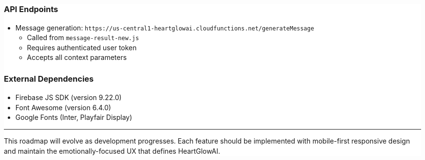 ### API Endpoints
- Message generation: `https://us-central1-heartglowai.cloudfunctions.net/generateMessage`
  - Called from `message-result-new.js`
  - Requires authenticated user token
  - Accepts all context parameters

### External Dependencies
- Firebase JS SDK (version 9.22.0)
- Font Awesome (version 6.4.0)
- Google Fonts (Inter, Playfair Display)

---

This roadmap will evolve as development progresses. Each feature should be implemented with mobile-first responsive design and maintain the emotionally-focused UX that defines HeartGlowAI. 